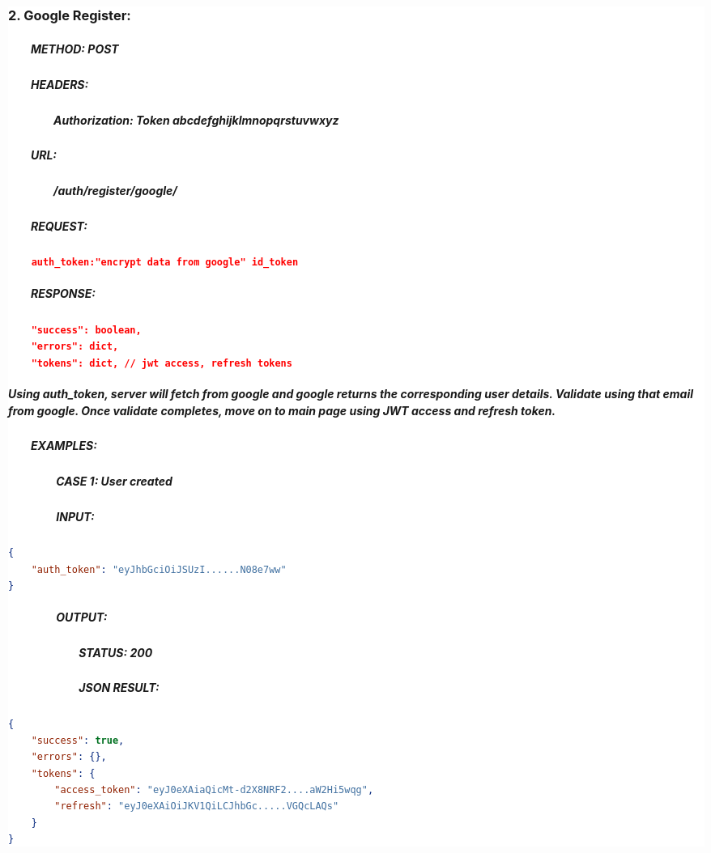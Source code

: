 ### 2. Google Register:

##### &emsp;&emsp;METHOD: POST

##### &emsp;&emsp;HEADERS:

##### &emsp;&emsp;&emsp;&emsp;Authorization: Token abcdefghijklmnopqrstuvwxyz

##### &emsp;&emsp;URL:

##### &emsp;&emsp;&emsp;&emsp;/auth/register/google/

##### &emsp;&emsp;REQUEST:

```json
	auth_token:"encrypt data from google" id_token
```

##### &emsp;&emsp;RESPONSE:

```json
	"success": boolean,
	"errors": dict,
	"tokens": dict, // jwt access, refresh tokens
```

##### Using auth_token, server will fetch from google and google returns the corresponding user details. Validate using that email from google. Once validate completes, move on to main page using JWT access and refresh token.

##### &emsp;&emsp;EXAMPLES:

##### &emsp;&emsp; &emsp;&emsp;CASE 1: User created

##### &emsp;&emsp; &emsp;&emsp;INPUT:

```json
{
    "auth_token": "eyJhbGciOiJSUzI......N08e7ww"
}
```

##### &emsp;&emsp; &emsp;&emsp;OUTPUT:

##### &emsp;&emsp; &emsp;&emsp;&emsp;&emsp;STATUS: 200

##### &emsp;&emsp; &emsp;&emsp;&emsp;&emsp;JSON RESULT:

```json
{
    "success": true,
    "errors": {},
    "tokens": {
        "access_token": "eyJ0eXAiaQicMt-d2X8NRF2....aW2Hi5wqg",
        "refresh": "eyJ0eXAiOiJKV1QiLCJhbGc.....VGQcLAQs"
    }
}
```
